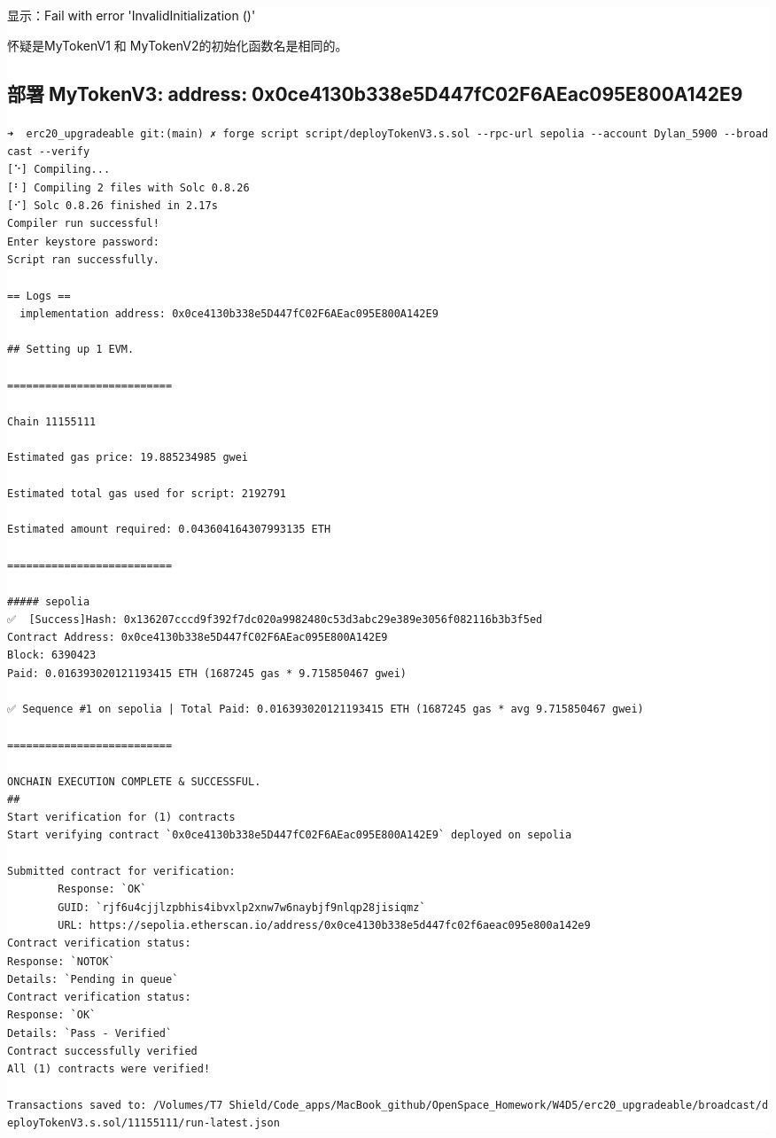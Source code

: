 显示：Fail with error 'InvalidInitialization ()'

怀疑是MyTokenV1 和 MyTokenV2的初始化函数名是相同的。

## 部署 MyTokenV3: address: 0x0ce4130b338e5D447fC02F6AEac095E800A142E9
```shell
➜  erc20_upgradeable git:(main) ✗ forge script script/deployTokenV3.s.sol --rpc-url sepolia --account Dylan_5900 --broadcast --verify
[⠑] Compiling...
[⠃] Compiling 2 files with Solc 0.8.26
[⠊] Solc 0.8.26 finished in 2.17s
Compiler run successful!
Enter keystore password:
Script ran successfully.

== Logs ==
  implementation address: 0x0ce4130b338e5D447fC02F6AEac095E800A142E9

## Setting up 1 EVM.

==========================

Chain 11155111

Estimated gas price: 19.885234985 gwei

Estimated total gas used for script: 2192791

Estimated amount required: 0.043604164307993135 ETH

==========================

##### sepolia
✅  [Success]Hash: 0x136207cccd9f392f7dc020a9982480c53d3abc29e389e3056f082116b3b3f5ed
Contract Address: 0x0ce4130b338e5D447fC02F6AEac095E800A142E9
Block: 6390423
Paid: 0.016393020121193415 ETH (1687245 gas * 9.715850467 gwei)

✅ Sequence #1 on sepolia | Total Paid: 0.016393020121193415 ETH (1687245 gas * avg 9.715850467 gwei)
                                                        
==========================

ONCHAIN EXECUTION COMPLETE & SUCCESSFUL.
##
Start verification for (1) contracts
Start verifying contract `0x0ce4130b338e5D447fC02F6AEac095E800A142E9` deployed on sepolia

Submitted contract for verification:
        Response: `OK`
        GUID: `rjf6u4cjjlzpbhis4ibvxlp2xnw7w6naybjf9nlqp28jisiqmz`
        URL: https://sepolia.etherscan.io/address/0x0ce4130b338e5d447fc02f6aeac095e800a142e9
Contract verification status:
Response: `NOTOK`
Details: `Pending in queue`
Contract verification status:
Response: `OK`
Details: `Pass - Verified`
Contract successfully verified
All (1) contracts were verified!

Transactions saved to: /Volumes/T7 Shield/Code_apps/MacBook_github/OpenSpace_Homework/W4D5/erc20_upgradeable/broadcast/deployTokenV3.s.sol/11155111/run-latest.json
```